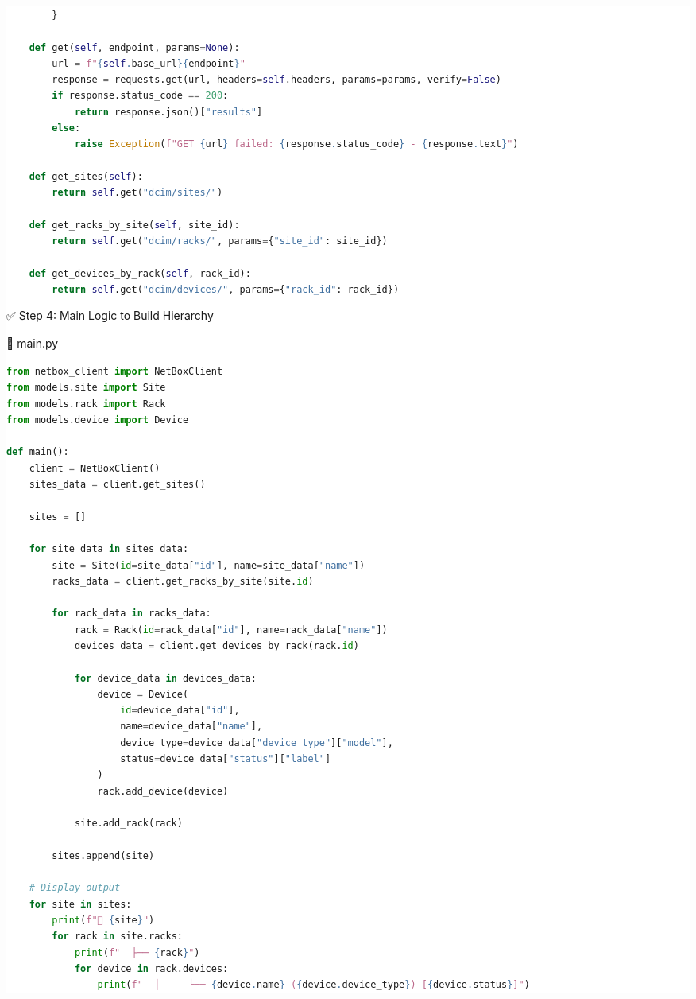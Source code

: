 ```python
        }

    def get(self, endpoint, params=None):
        url = f"{self.base_url}{endpoint}"
        response = requests.get(url, headers=self.headers, params=params, verify=False)
        if response.status_code == 200:
            return response.json()["results"]
        else:
            raise Exception(f"GET {url} failed: {response.status_code} - {response.text}")

    def get_sites(self):
        return self.get("dcim/sites/")

    def get_racks_by_site(self, site_id):
        return self.get("dcim/racks/", params={"site_id": site_id})

    def get_devices_by_rack(self, rack_id):
        return self.get("dcim/devices/", params={"rack_id": rack_id})
```

✅ Step 4: Main Logic to Build Hierarchy

📄 main.py

```python
from netbox_client import NetBoxClient
from models.site import Site
from models.rack import Rack
from models.device import Device

def main():
    client = NetBoxClient()
    sites_data = client.get_sites()

    sites = []

    for site_data in sites_data:
        site = Site(id=site_data["id"], name=site_data["name"])
        racks_data = client.get_racks_by_site(site.id)

        for rack_data in racks_data:
            rack = Rack(id=rack_data["id"], name=rack_data["name"])
            devices_data = client.get_devices_by_rack(rack.id)

            for device_data in devices_data:
                device = Device(
                    id=device_data["id"],
                    name=device_data["name"],
                    device_type=device_data["device_type"]["model"],
                    status=device_data["status"]["label"]
                )
                rack.add_device(device)

            site.add_rack(rack)

        sites.append(site)

    # Display output
    for site in sites:
        print(f"📍 {site}")
        for rack in site.racks:
            print(f"  ├── {rack}")
            for device in rack.devices:
                print(f"  │     └── {device.name} ({device.device_type}) [{device.status}]")
```